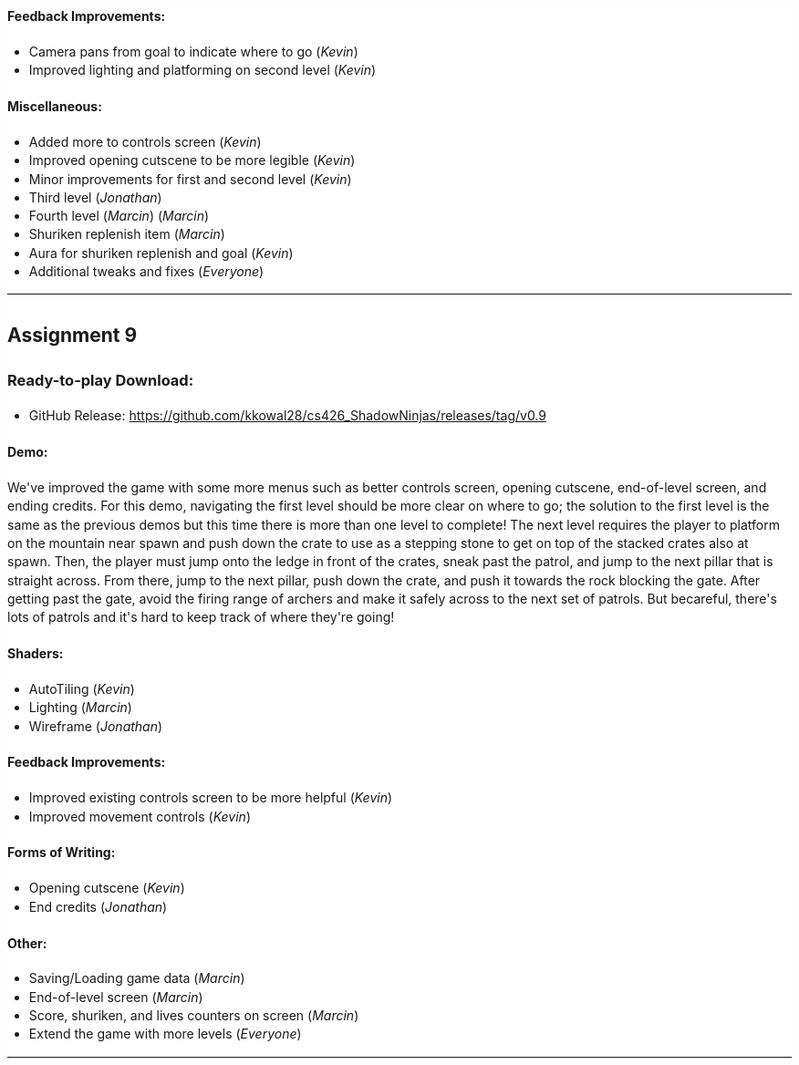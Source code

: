 #### Feedback Improvements:
  * Camera pans from goal to indicate where to go (*Kevin*)
  * Improved lighting and platforming on second level (*Kevin*) 
  
#### Miscellaneous:
  * Added more to controls screen (*Kevin*)
  * Improved opening cutscene to be more legible (*Kevin*)
  * Minor improvements for first and second level (*Kevin*)
  * Third level (*Jonathan*)
  * Fourth level (*Marcin*) (*Marcin*)
  * Shuriken replenish item (*Marcin*)
  * Aura for shuriken replenish and goal (*Kevin*)
  * Additional tweaks and fixes (*Everyone*)

---

## Assignment 9

### Ready-to-play Download:
* GitHub Release: https://github.com/kkowal28/cs426_ShadowNinjas/releases/tag/v0.9

#### Demo:
  We've improved the game with some more menus such as better controls screen, opening cutscene, end-of-level screen, and ending credits. For this demo, navigating the first level should be more clear on where to go; the solution to the first level is the same as the previous demos but this time there is more than one level to complete! The next level requires the player to platform on the mountain near spawn and push down the crate to use as a stepping stone to get on top of the stacked crates also at spawn. Then, the player must jump onto the ledge in front of the crates, sneak past the patrol, and jump to the next pillar that is straight across. From there, jump to the next pillar, push down the crate, and push it towards the rock blocking the gate. After getting past the gate, avoid the firing range of archers and make it safely across to the next set of patrols. But becareful, there's lots of patrols and it's hard to keep track of where they're going!

#### Shaders:
  * AutoTiling (*Kevin*)
  * Lighting (*Marcin*)
  * Wireframe (*Jonathan*)
  
#### Feedback Improvements:
  * Improved existing controls screen to be more helpful (*Kevin*)
  * Improved movement controls (*Kevin*) 
  
#### Forms of Writing:
  * Opening cutscene (*Kevin*)
  * End credits (*Jonathan*)
  
#### Other:
  * Saving/Loading game data (*Marcin*)
  * End-of-level screen (*Marcin*)
  * Score, shuriken, and lives counters on screen (*Marcin*)
  * Extend the game with more levels (*Everyone*)

---